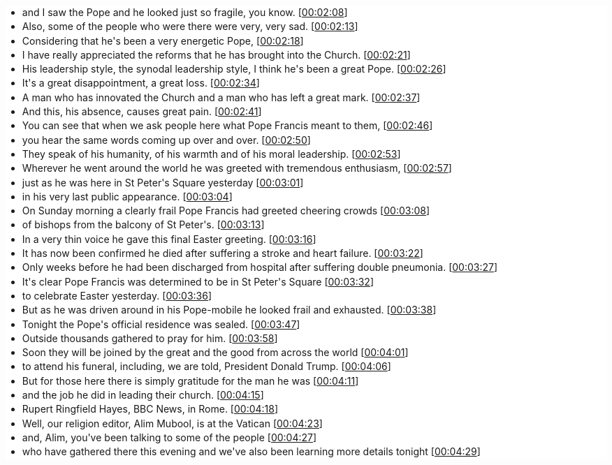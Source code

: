 *  and I saw the Pope and he looked just so fragile, you know. [[00:02:08](https://www.youtube.com/watch?v=gv7_S4EKKjc&t=128.8s)]
*  Also, some of the people who were there were very, very sad. [[00:02:13](https://www.youtube.com/watch?v=gv7_S4EKKjc&t=133.8s)]
*  Considering that he's been a very energetic Pope, [[00:02:18](https://www.youtube.com/watch?v=gv7_S4EKKjc&t=138.8s)]
*  I have really appreciated the reforms that he has brought into the Church. [[00:02:21](https://www.youtube.com/watch?v=gv7_S4EKKjc&t=141.76000000000002s)]
*  His leadership style, the synodal leadership style, I think he's been a great Pope. [[00:02:26](https://www.youtube.com/watch?v=gv7_S4EKKjc&t=146.76000000000002s)]
*  It's a great disappointment, a great loss. [[00:02:34](https://www.youtube.com/watch?v=gv7_S4EKKjc&t=154.76000000000002s)]
*  A man who has innovated the Church and a man who has left a great mark. [[00:02:37](https://www.youtube.com/watch?v=gv7_S4EKKjc&t=157.76000000000002s)]
*  And this, his absence, causes great pain. [[00:02:41](https://www.youtube.com/watch?v=gv7_S4EKKjc&t=161.76000000000002s)]
*  You can see that when we ask people here what Pope Francis meant to them, [[00:02:46](https://www.youtube.com/watch?v=gv7_S4EKKjc&t=166.72s)]
*  you hear the same words coming up over and over. [[00:02:50](https://www.youtube.com/watch?v=gv7_S4EKKjc&t=170.72s)]
*  They speak of his humanity, of his warmth and of his moral leadership. [[00:02:53](https://www.youtube.com/watch?v=gv7_S4EKKjc&t=173.72s)]
*  Wherever he went around the world he was greeted with tremendous enthusiasm, [[00:02:57](https://www.youtube.com/watch?v=gv7_S4EKKjc&t=177.72s)]
*  just as he was here in St Peter's Square yesterday [[00:03:01](https://www.youtube.com/watch?v=gv7_S4EKKjc&t=181.72s)]
*  in his very last public appearance. [[00:03:04](https://www.youtube.com/watch?v=gv7_S4EKKjc&t=184.72s)]
*  On Sunday morning a clearly frail Pope Francis had greeted cheering crowds [[00:03:08](https://www.youtube.com/watch?v=gv7_S4EKKjc&t=188.72s)]
*  of bishops from the balcony of St Peter's. [[00:03:13](https://www.youtube.com/watch?v=gv7_S4EKKjc&t=193.72s)]
*  In a very thin voice he gave this final Easter greeting. [[00:03:16](https://www.youtube.com/watch?v=gv7_S4EKKjc&t=196.72s)]
*  It has now been confirmed he died after suffering a stroke and heart failure. [[00:03:22](https://www.youtube.com/watch?v=gv7_S4EKKjc&t=202.72s)]
*  Only weeks before he had been discharged from hospital after suffering double pneumonia. [[00:03:27](https://www.youtube.com/watch?v=gv7_S4EKKjc&t=207.72s)]
*  It's clear Pope Francis was determined to be in St Peter's Square [[00:03:32](https://www.youtube.com/watch?v=gv7_S4EKKjc&t=212.72s)]
*  to celebrate Easter yesterday. [[00:03:36](https://www.youtube.com/watch?v=gv7_S4EKKjc&t=216.72s)]
*  But as he was driven around in his Pope-mobile he looked frail and exhausted. [[00:03:38](https://www.youtube.com/watch?v=gv7_S4EKKjc&t=218.72s)]
*  Tonight the Pope's official residence was sealed. [[00:03:47](https://www.youtube.com/watch?v=gv7_S4EKKjc&t=227.72s)]
*  Outside thousands gathered to pray for him. [[00:03:58](https://www.youtube.com/watch?v=gv7_S4EKKjc&t=238.72s)]
*  Soon they will be joined by the great and the good from across the world [[00:04:01](https://www.youtube.com/watch?v=gv7_S4EKKjc&t=241.72s)]
*  to attend his funeral, including, we are told, President Donald Trump. [[00:04:06](https://www.youtube.com/watch?v=gv7_S4EKKjc&t=246.72s)]
*  But for those here there is simply gratitude for the man he was [[00:04:11](https://www.youtube.com/watch?v=gv7_S4EKKjc&t=251.72s)]
*  and the job he did in leading their church. [[00:04:15](https://www.youtube.com/watch?v=gv7_S4EKKjc&t=255.72s)]
*  Rupert Ringfield Hayes, BBC News, in Rome. [[00:04:18](https://www.youtube.com/watch?v=gv7_S4EKKjc&t=258.72s)]
*  Well, our religion editor, Alim Mubool, is at the Vatican [[00:04:23](https://www.youtube.com/watch?v=gv7_S4EKKjc&t=263.72s)]
*  and, Alim, you've been talking to some of the people [[00:04:27](https://www.youtube.com/watch?v=gv7_S4EKKjc&t=267.72s)]
*  who have gathered there this evening and we've also been learning more details tonight [[00:04:29](https://www.youtube.com/watch?v=gv7_S4EKKjc&t=269.72s)]